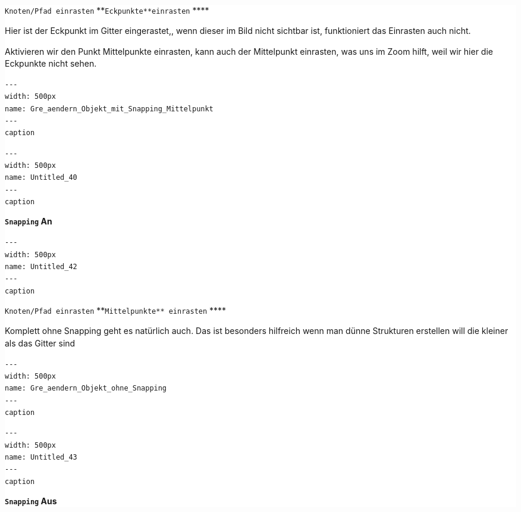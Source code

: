 `Knoten/Pfad einrasten` 
**`Eckpunkte**einrasten` ****

Hier ist der Eckpunkt im Gitter eingerastet,, wenn dieser im Bild nicht sichtbar ist, funktioniert das Einrasten auch nicht. 

Aktivieren wir den Punkt Mittelpunkte einrasten, kann auch der Mittelpunkt einrasten, was uns im Zoom hilft, weil wir hier die Eckpunkte nicht sehen.

```{figure} Inkscape/Gre_aendern_Objekt_mit_Snapping_Mittelpunkt.gif 
--- 
width: 500px 
name: Gre_aendern_Objekt_mit_Snapping_Mittelpunkt
--- 
caption 
``` 

```{figure} Inkscape/Untitled_40.png 
--- 
width: 500px 
name: Untitled_40
--- 
caption 
``` 

**`Snapping` An**

```{figure} Inkscape/Untitled_42.png 
--- 
width: 500px 
name: Untitled_42
--- 
caption 
``` 

`Knoten/Pfad einrasten` 
**`Mittelpunkte** einrasten` ****

Komplett ohne Snapping geht es natürlich auch. Das ist besonders hilfreich wenn man dünne Strukturen erstellen will die kleiner als das Gitter sind

```{figure} Inkscape/Gre_aendern_Objekt_ohne_Snapping.gif 
--- 
width: 500px 
name: Gre_aendern_Objekt_ohne_Snapping
--- 
caption 
``` 

```{figure} Inkscape/Untitled_43.png 
--- 
width: 500px 
name: Untitled_43
--- 
caption 
``` 

**`Snapping` Aus**
